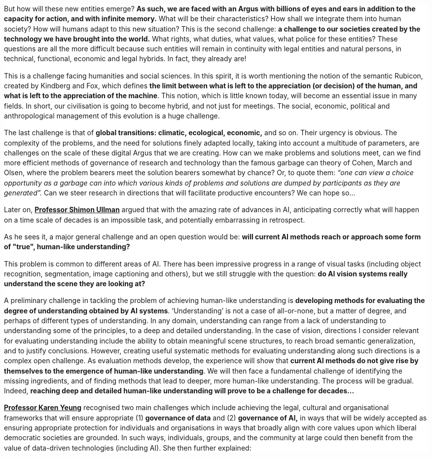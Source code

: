 But how will these new entities emerge? **As such, we are faced with an Argus with billions of eyes and ears in addition to the capacity for action, and with infinite memory.** What will be their characteristics? How shall we integrate them into human society? How will humans adapt to this new situation? This is the second challenge: **a challenge to our societies created by the technology we have brought into the world.** What rights, what duties, what values, what police for these entities? These questions are all the more difficult because such entities will remain in continuity with legal entities and natural persons, in technical, functional, economic and legal hybrids. In fact, they already are!

This is a challenge facing humanities and social sciences. In this spirit, it is worth mentioning the notion of the semantic Rubicon, created by Kindberg and Fox, which defines **the limit between what is left to the appreciation (or decision) of the human, and what is left to the appreciation of the machine**. This notion, which is little known today, will become an essential issue in many fields. In short, our civilisation is going to become hybrid, and not just for meetings. The social, economic, political and anthropological management of this evolution is a huge challenge.

The last challenge is that of **global transitions: climatic, ecological, economic,** and so on. Their urgency is obvious. The complexity of the problems, and the need for solutions finely adapted locally, taking into account a multitude of parameters, are challenges on the scale of these digital Argus that we are creating. How can we make problems and solutions meet, can we find more efficient methods of governance of research and technology than the famous garbage can theory of Cohen, March and Olsen, where the problem bearers meet the solution bearers somewhat by chance? Or, to quote them: _“one can view a choice opportunity as a garbage can into which various kinds of problems and solutions are dumped by participants as they are generated”._ Can we steer research in directions that will facilitate productive encounters? We can hope so…

Later on, [**Professor Shimon Ullman**](https://www.intercontinental-academia.org/mentors#ullman "Shimon Ullman") argued that with the amazing rate of advances in AI, anticipating correctly what will happen on a time scale of decades is an impossible task, and potentially embarrassing in retrospect.

As he sees it, a major general challenge and an open question would be: **will current AI methods reach or approach some form of "true", human-like understanding?**

This problem is common to different areas of AI. There has been impressive progress in a range of visual tasks (including object recognition, segmentation, image captioning and others), but we still struggle with the question: **do AI vision systems really understand the scene they are looking at?**

A preliminary challenge in tackling the problem of achieving human-like understanding is **developing methods for evaluating the degree of understanding obtained by AI systems**. ‘Understanding’ is not a case of all-or-none, but a matter of degree, and perhaps of different types of understanding. In any domain, understanding can range from a lack of understanding to understanding some of the principles, to a deep and detailed understanding. In the case of vision, directions I consider relevant for evaluating understanding include the ability to obtain meaningful scene structures, to reach broad semantic generalization, and to justify conclusions. However, creating useful systematic methods for evaluating understanding along such directions is a complex open challenge. As evaluation methods develop, the experience will show that **current AI methods do not give rise by themselves to the emergence of human-like understanding**. We will then face a fundamental challenge of identifying the missing ingredients, and of finding methods that lead to deeper, more human-like understanding. The process will be gradual. Indeed, **reaching deep and detailed human-like understanding will prove to be a challenge for decades...**

[**Professor Karen Yeung**](/mentors#yeung "Karen Yeung") recognised two main challenges which include achieving the legal, cultural and organisational frameworks that will ensure appropriate (1) **governance of data** and (2) **governance of AI,** in ways that will be widely accepted as ensuring appropriate protection for individuals and organisations in ways that broadly align with core values upon which liberal democratic societies are grounded. In such ways, individuals, groups, and the community at large could then benefit from the value of data-driven technologies (including AI). She then further explained:
